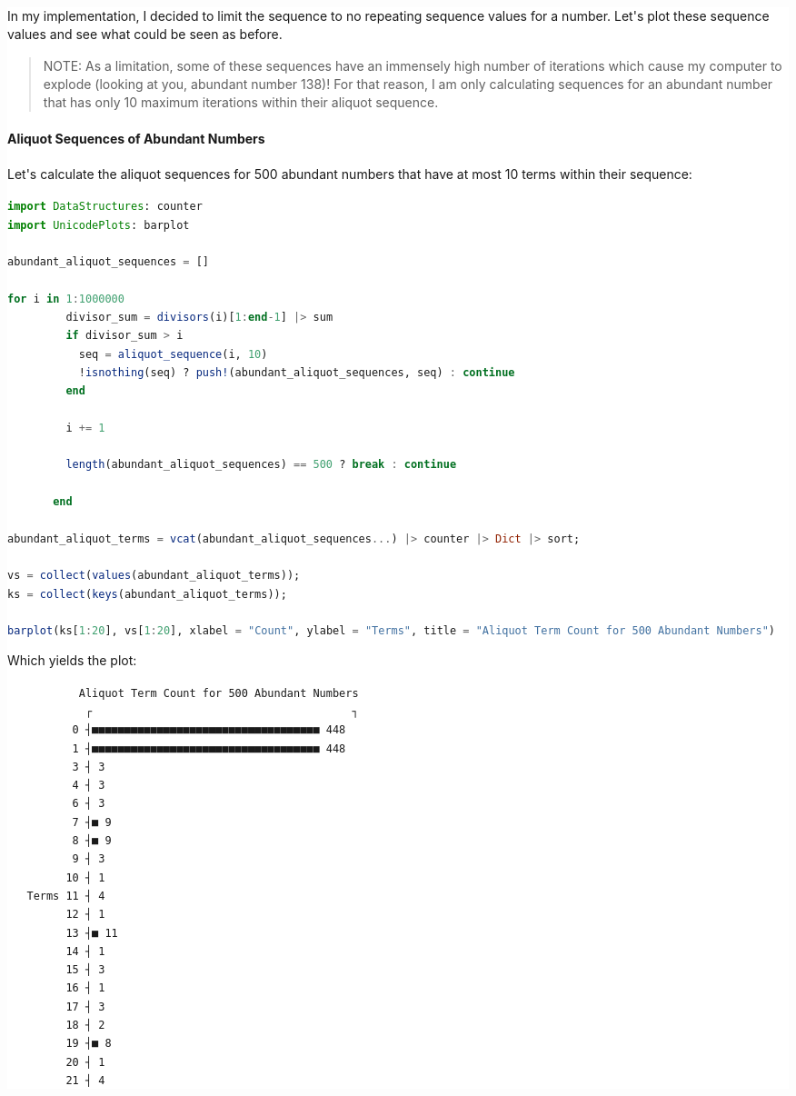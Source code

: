 In my implementation, I decided to limit the sequence to no repeating sequence values for a number. Let's plot these sequence values and see what could be seen as before.

> NOTE: As a limitation, some of these sequences have an immensely high number of iterations which cause my computer to explode (looking at you, abundant number $138$)! For that reason, I am only calculating sequences for an abundant number that has only 10 maximum iterations within their aliquot sequence.


#### Aliquot Sequences of Abundant Numbers

Let's calculate the aliquot sequences for $500$ abundant numbers that have at most $10$ terms within their sequence:

```julia
import DataStructures: counter
import UnicodePlots: barplot

abundant_aliquot_sequences = []

for i in 1:1000000
         divisor_sum = divisors(i)[1:end-1] |> sum
         if divisor_sum > i 
           seq = aliquot_sequence(i, 10)
           !isnothing(seq) ? push!(abundant_aliquot_sequences, seq) : continue
         end

         i += 1

         length(abundant_aliquot_sequences) == 500 ? break : continue
         
       end
        
abundant_aliquot_terms = vcat(abundant_aliquot_sequences...) |> counter |> Dict |> sort;

vs = collect(values(abundant_aliquot_terms));
ks = collect(keys(abundant_aliquot_terms));

barplot(ks[1:20], vs[1:20], xlabel = "Count", ylabel = "Terms", title = "Aliquot Term Count for 500 Abundant Numbers")
```

Which yields the plot:

```txt
           Aliquot Term Count for 500 Abundant Numbers 
            ┌                                        ┐ 
          0 ┤■■■■■■■■■■■■■■■■■■■■■■■■■■■■■■■■■■■ 448   
          1 ┤■■■■■■■■■■■■■■■■■■■■■■■■■■■■■■■■■■■ 448   
          3 ┤ 3                                        
          4 ┤ 3                                        
          6 ┤ 3                                        
          7 ┤■ 9                                       
          8 ┤■ 9                                       
          9 ┤ 3                                        
         10 ┤ 1                                        
   Terms 11 ┤ 4                                        
         12 ┤ 1                                        
         13 ┤■ 11                                      
         14 ┤ 1                                        
         15 ┤ 3                                        
         16 ┤ 1                                        
         17 ┤ 3                                        
         18 ┤ 2                                        
         19 ┤■ 8                                       
         20 ┤ 1                                        
         21 ┤ 4                                        
```